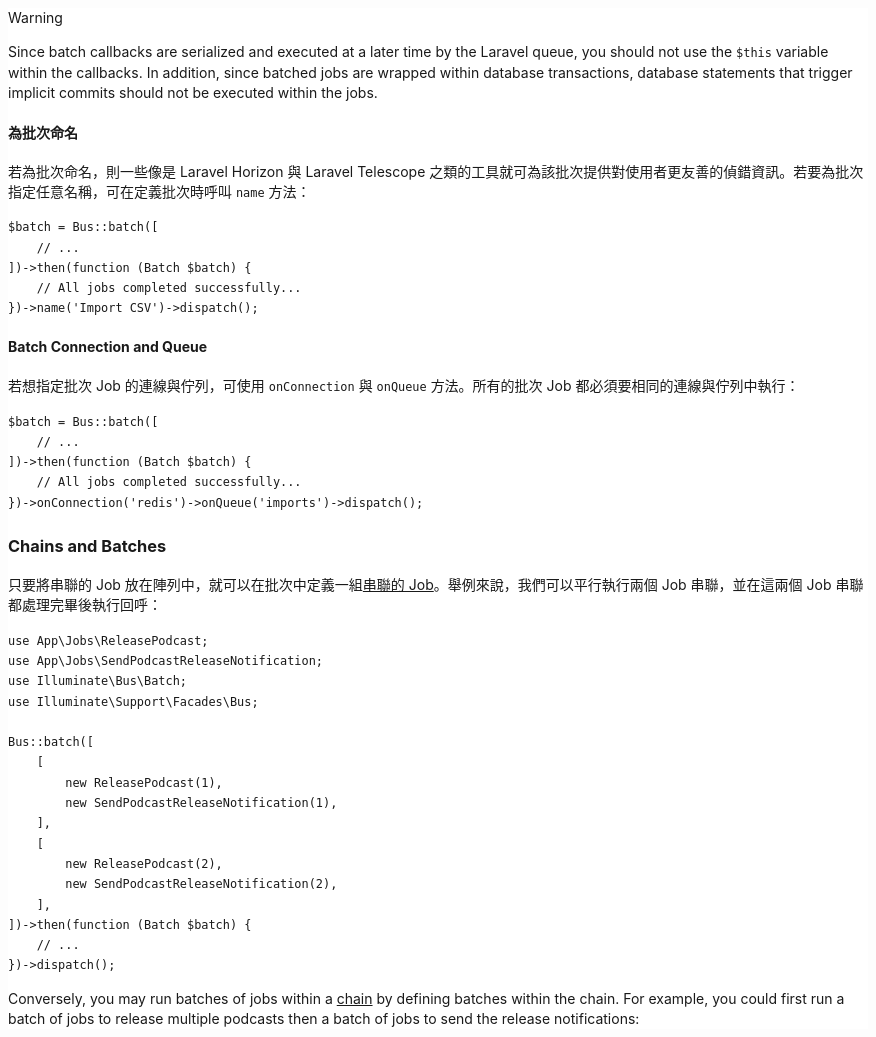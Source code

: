 > [!WARNING]  
> Since batch callbacks are serialized and executed at a later time by the Laravel queue, you should not use the `$this` variable within the callbacks. In addition, since batched jobs are wrapped within database transactions, database statements that trigger implicit commits should not be executed within the jobs.

<a name="naming-batches"></a>

#### 為批次命名

若為批次命名，則一些像是 Laravel Horizon 與 Laravel Telescope 之類的工具就可為該批次提供對使用者更友善的偵錯資訊。若要為批次指定任意名稱，可在定義批次時呼叫 `name` 方法：

    $batch = Bus::batch([
        // ...
    ])->then(function (Batch $batch) {
        // All jobs completed successfully...
    })->name('Import CSV')->dispatch();
<a name="batch-connection-queue"></a>

#### Batch Connection and Queue

若想指定批次 Job 的連線與佇列，可使用 `onConnection` 與 `onQueue` 方法。所有的批次 Job 都必須要相同的連線與佇列中執行：

    $batch = Bus::batch([
        // ...
    ])->then(function (Batch $batch) {
        // All jobs completed successfully...
    })->onConnection('redis')->onQueue('imports')->dispatch();
<a name="chains-and-batches"></a>

### Chains and Batches

只要將串聯的 Job 放在陣列中，就可以在批次中定義一組[串聯的 Job](#job-chaining)。舉例來說，我們可以平行執行兩個 Job 串聯，並在這兩個 Job 串聯都處理完畢後執行回呼：

    use App\Jobs\ReleasePodcast;
    use App\Jobs\SendPodcastReleaseNotification;
    use Illuminate\Bus\Batch;
    use Illuminate\Support\Facades\Bus;
    
    Bus::batch([
        [
            new ReleasePodcast(1),
            new SendPodcastReleaseNotification(1),
        ],
        [
            new ReleasePodcast(2),
            new SendPodcastReleaseNotification(2),
        ],
    ])->then(function (Batch $batch) {
        // ...
    })->dispatch();
Conversely, you may run batches of jobs within a [chain](#job-chaining) by defining batches within the chain. For example, you could first run a batch of jobs to release multiple podcasts then a batch of jobs to send the release notifications:
